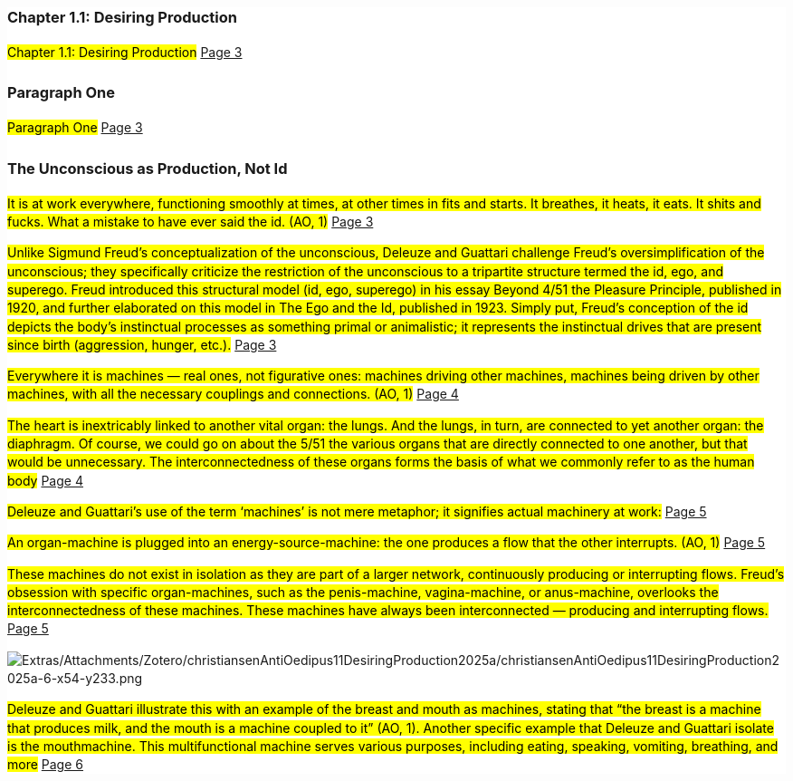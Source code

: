 

### Chapter 1.1: Desiring Production
<mark class="hltr-purple">Chapter 1.1: Desiring Production</mark> [Page 3](zotero://open-pdf/library/items/JKGGWXQK?page=3&annotation=5YFLR8CW)

### Paragraph One
<mark class="hltr-purple">Paragraph One</mark> [Page 3](zotero://open-pdf/library/items/JKGGWXQK?page=3&annotation=0FWQ3LMIM)

### The Unconscious as Production, Not Id

<mark class="hltr-blue">It is at work everywhere, functioning smoothly at times, at other times in fits and starts. It breathes, it heats, it eats. It shits and fucks. What a mistake to have ever said the id. (AO, 1)</mark> [Page 3](zotero://open-pdf/library/items/JKGGWXQK?page=3&annotation=0PSB4GMQD)

<mark class="hltr-yellow">Unlike Sigmund Freud’s conceptualization of the unconscious, Deleuze and Guattari challenge Freud’s oversimplification of the unconscious; they specifically criticize the restriction of the unconscious to a tripartite structure termed the id, ego, and superego. Freud introduced this structural model (id, ego, superego) in his essay Beyond 4/51 the Pleasure Principle, published in 1920, and further elaborated on this model in The Ego and the Id, published in 1923. Simply put, Freud’s conception of the id depicts the body’s instinctual processes as something primal or animalistic; it represents the instinctual drives that are present since birth (aggression, hunger, etc.).</mark> [Page 3](zotero://open-pdf/library/items/JKGGWXQK?page=3&annotation=0EP5VD3FY)

<mark class="hltr-blue">Everywhere it is machines — real ones, not figurative ones: machines driving other machines, machines being driven by other machines, with all the necessary couplings and connections. (AO, 1)</mark> [Page 4](zotero://open-pdf/library/items/JKGGWXQK?page=4&annotation=07JAVPKK3)

<mark class="hltr-yellow">The heart is inextricably linked to another vital organ: the lungs. And the lungs, in turn, are connected to yet another organ: the diaphragm. Of course, we could go on about the 5/51 the various organs that are directly connected to one another, but that would be unnecessary. The interconnectedness of these organs forms the basis of what we commonly refer to as the human body</mark> [Page 4](zotero://open-pdf/library/items/JKGGWXQK?page=4&annotation=0BNSHY6KI)

<mark class="hltr-yellow">Deleuze and Guattari’s use of the term ‘machines’ is not mere metaphor; it signifies actual machinery at work:</mark> [Page 5](zotero://open-pdf/library/items/JKGGWXQK?page=5&annotation=0U69YTTMI)

<mark class="hltr-blue">An organ-machine is plugged into an energy-source-machine: the one produces a flow that the other interrupts. (AO, 1)</mark> [Page 5](zotero://open-pdf/library/items/JKGGWXQK?page=5&annotation=0P3F7U7LG)

<mark class="hltr-yellow">These machines do not exist in isolation as they are part of a larger network, continuously producing or interrupting flows. Freud’s obsession with specific organ-machines, such as the penis-machine, vagina-machine, or anus-machine, overlooks the interconnectedness of these machines. These machines have always been interconnected — producing and interrupting flows.</mark> [Page 5](zotero://open-pdf/library/items/JKGGWXQK?page=5&annotation=0GV4RUFEX)

![Extras/Attachments/Zotero/christiansenAntiOedipus11DesiringProduction2025a/christiansenAntiOedipus11DesiringProduction2025a-6-x54-y233.png](/img/user/Extras/Attachments/Zotero/christiansenAntiOedipus11DesiringProduction2025a/christiansenAntiOedipus11DesiringProduction2025a-6-x54-y233.png)

<mark class="hltr-yellow">Deleuze and Guattari illustrate this with an example of the breast and mouth as machines, stating that “the breast is a machine that produces milk, and the mouth is a machine coupled to it” (AO, 1). Another specific example that Deleuze and Guattari isolate is the mouthmachine. This multifunctional machine serves various purposes, including eating, speaking, vomiting, breathing, and more</mark> [Page 6](zotero://open-pdf/library/items/JKGGWXQK?page=6&annotation=0TDK5VVCU)
